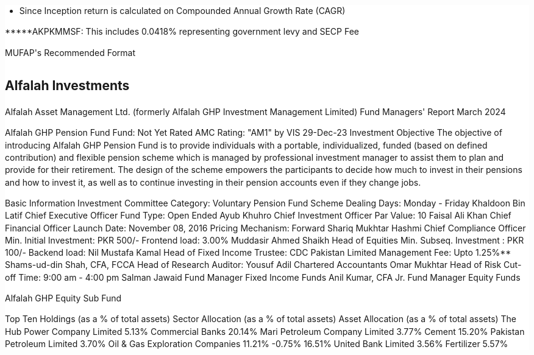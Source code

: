 * Since Inception return is calculated on Compounded Annual Growth Rate (CAGR)

*****AKPKMMSF: This includes 0.0418% representing government levy and SECP Fee

MUFAP's Recommended Format

Alfalah Investments
---
Alfalah Asset Management Ltd. (formerly Alfalah GHP Investment Management Limited) Fund Managers' Report March 2024

 Alfalah GHP Pension Fund
 Fund: Not Yet Rated
 AMC Rating: "AM1" by VIS 29-Dec-23
Investment Objective
The objective of introducing Alfalah GHP Pension Fund is to provide individuals with a portable, individualized, funded (based on defined contribution) and flexible pension
scheme which is managed by professional investment manager to assist them to plan and provide for their retirement. The design of the scheme empowers the participants to
decide how much to invest in their pensions and how to invest it, as well as to continue investing in their pension accounts even if they change jobs.

Basic Information                                                                                                                                        Investment Committee
Category: Voluntary Pension Fund Scheme                                                Dealing Days: Monday - Friday                                   Khaldoon Bin Latif                                Chief Executive Officer
Fund Type: Open Ended                                                                                                                                  Ayub Khuhro                                       Chief Investment Officer
                                                                                       Par Value: 10                                                   Faisal Ali Khan                                   Chief Financial Officer
Launch Date: November 08, 2016                                                         Pricing Mechanism: Forward                                      Shariq Mukhtar Hashmi                             Chief Compliance Officer
Min. Initial Investment: PKR 500/-                                                     Frontend load: 3.00%                                            Muddasir Ahmed Shaikh                             Head of Equities
Min. Subseq. Investment : PKR 100/-                                                    Backend load: Nil                                               Mustafa Kamal                                     Head of Fixed Income
Trustee: CDC Pakistan Limited                                                          Management Fee: Upto 1.25%**                                    Shams-ud-din Shah, CFA, FCCA Head of Research
Auditor: Yousuf Adil Chartered Accountants                                                                                                             Omar Mukhtar                                      Head of Risk
Cut-off Time: 9:00 am - 4:00 pm                                                                                                                        Salman Jawaid                                     Fund Manager Fixed Income Funds
                                                                                                                                                       Anil Kumar, CFA                                    Jr. Fund Manager Equity Funds

Alfalah GHP Equity Sub Fund

Top Ten Holdings (as a % of total assets)                                                                         Sector Allocation (as a % of total assets)                                                         Asset Allocation (as a % of total assets)
The Hub Power Company Limited                                              5.13%                                  Commercial Banks                                                 20.14%
Mari Petroleum Company Limited                                             3.77%                                  Cement                                                           15.20%
Pakistan Petroleum Limited                                                 3.70%                                  Oil & Gas Exploration Companies                                  11.21%                                             -0.75%                   16.51%
United Bank Limited                                                        3.56%                                  Fertilizer                                                         5.57%